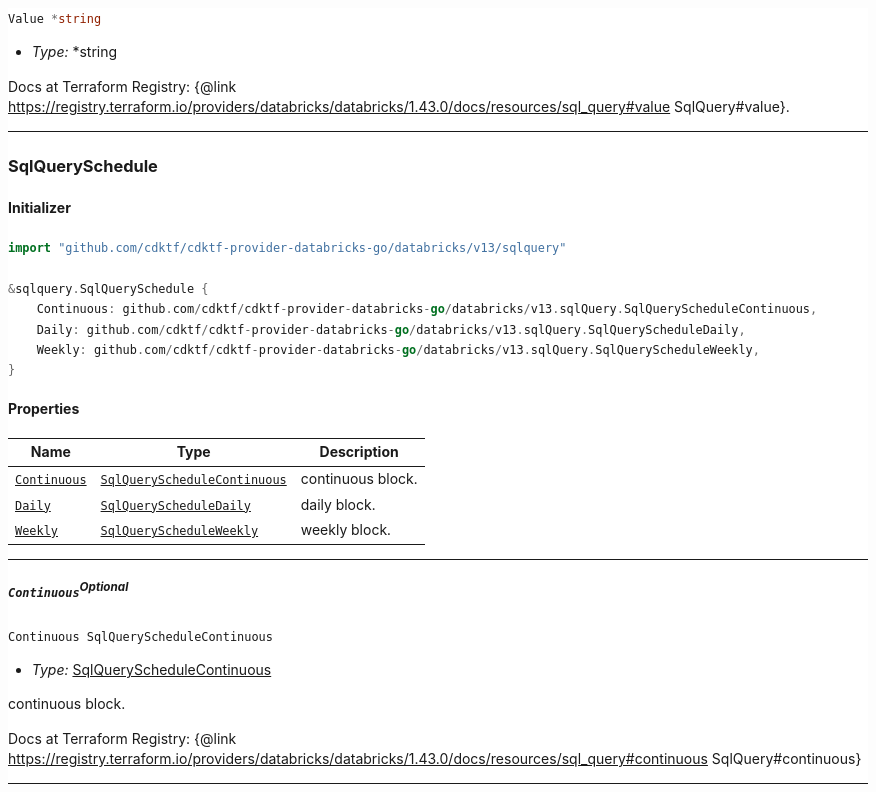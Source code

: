 ```go
Value *string
```

- *Type:* *string

Docs at Terraform Registry: {@link https://registry.terraform.io/providers/databricks/databricks/1.43.0/docs/resources/sql_query#value SqlQuery#value}.

---

### SqlQuerySchedule <a name="SqlQuerySchedule" id="@cdktf/provider-databricks.sqlQuery.SqlQuerySchedule"></a>

#### Initializer <a name="Initializer" id="@cdktf/provider-databricks.sqlQuery.SqlQuerySchedule.Initializer"></a>

```go
import "github.com/cdktf/cdktf-provider-databricks-go/databricks/v13/sqlquery"

&sqlquery.SqlQuerySchedule {
	Continuous: github.com/cdktf/cdktf-provider-databricks-go/databricks/v13.sqlQuery.SqlQueryScheduleContinuous,
	Daily: github.com/cdktf/cdktf-provider-databricks-go/databricks/v13.sqlQuery.SqlQueryScheduleDaily,
	Weekly: github.com/cdktf/cdktf-provider-databricks-go/databricks/v13.sqlQuery.SqlQueryScheduleWeekly,
}
```

#### Properties <a name="Properties" id="Properties"></a>

| **Name** | **Type** | **Description** |
| --- | --- | --- |
| <code><a href="#@cdktf/provider-databricks.sqlQuery.SqlQuerySchedule.property.continuous">Continuous</a></code> | <code><a href="#@cdktf/provider-databricks.sqlQuery.SqlQueryScheduleContinuous">SqlQueryScheduleContinuous</a></code> | continuous block. |
| <code><a href="#@cdktf/provider-databricks.sqlQuery.SqlQuerySchedule.property.daily">Daily</a></code> | <code><a href="#@cdktf/provider-databricks.sqlQuery.SqlQueryScheduleDaily">SqlQueryScheduleDaily</a></code> | daily block. |
| <code><a href="#@cdktf/provider-databricks.sqlQuery.SqlQuerySchedule.property.weekly">Weekly</a></code> | <code><a href="#@cdktf/provider-databricks.sqlQuery.SqlQueryScheduleWeekly">SqlQueryScheduleWeekly</a></code> | weekly block. |

---

##### `Continuous`<sup>Optional</sup> <a name="Continuous" id="@cdktf/provider-databricks.sqlQuery.SqlQuerySchedule.property.continuous"></a>

```go
Continuous SqlQueryScheduleContinuous
```

- *Type:* <a href="#@cdktf/provider-databricks.sqlQuery.SqlQueryScheduleContinuous">SqlQueryScheduleContinuous</a>

continuous block.

Docs at Terraform Registry: {@link https://registry.terraform.io/providers/databricks/databricks/1.43.0/docs/resources/sql_query#continuous SqlQuery#continuous}

---